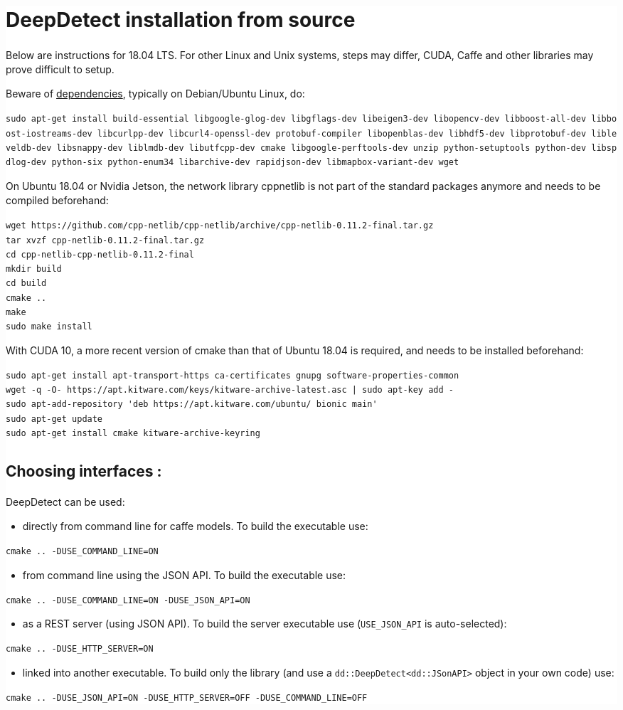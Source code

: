 # DeepDetect installation from source

Below are instructions for 18.04 LTS. For other Linux and Unix systems, steps may differ, CUDA, Caffe and other libraries may prove difficult to setup.

Beware of [dependencies](https://github.com/jolibrain/deepdetect/tree/master/docs/dependencies.md), typically on Debian/Ubuntu Linux, do:
```
sudo apt-get install build-essential libgoogle-glog-dev libgflags-dev libeigen3-dev libopencv-dev libboost-all-dev libboost-iostreams-dev libcurlpp-dev libcurl4-openssl-dev protobuf-compiler libopenblas-dev libhdf5-dev libprotobuf-dev libleveldb-dev libsnappy-dev liblmdb-dev libutfcpp-dev cmake libgoogle-perftools-dev unzip python-setuptools python-dev libspdlog-dev python-six python-enum34 libarchive-dev rapidjson-dev libmapbox-variant-dev wget
```

On Ubuntu 18.04 or Nvidia Jetson, the network library cppnetlib is not part of the standard packages anymore and needs to be compiled beforehand:

```
wget https://github.com/cpp-netlib/cpp-netlib/archive/cpp-netlib-0.11.2-final.tar.gz
tar xvzf cpp-netlib-0.11.2-final.tar.gz
cd cpp-netlib-cpp-netlib-0.11.2-final
mkdir build
cd build
cmake ..
make
sudo make install
```

With CUDA 10, a more recent version of cmake than that of Ubuntu 18.04 is required, and needs to be installed beforehand:

```
sudo apt-get install apt-transport-https ca-certificates gnupg software-properties-common
wget -q -O- https://apt.kitware.com/keys/kitware-archive-latest.asc | sudo apt-key add -
sudo apt-add-repository 'deb https://apt.kitware.com/ubuntu/ bionic main'
sudo apt-get update
sudo apt-get install cmake kitware-archive-keyring
```

## Choosing interfaces :

DeepDetect can be used:
- directly from command line for caffe models. To build the executable use:
```
cmake .. -DUSE_COMMAND_LINE=ON
```
- from command line using the JSON API. To build the executable use:
```
cmake .. -DUSE_COMMAND_LINE=ON -DUSE_JSON_API=ON
```
- as a REST server (using JSON API). To build the server executable use (`USE_JSON_API` is auto-selected):
```
cmake .. -DUSE_HTTP_SERVER=ON
```
- linked into another executable. To build only the library (and use a `dd::DeepDetect<dd::JSonAPI>` object in your own code) use:
```
cmake .. -DUSE_JSON_API=ON -DUSE_HTTP_SERVER=OFF -DUSE_COMMAND_LINE=OFF

```
